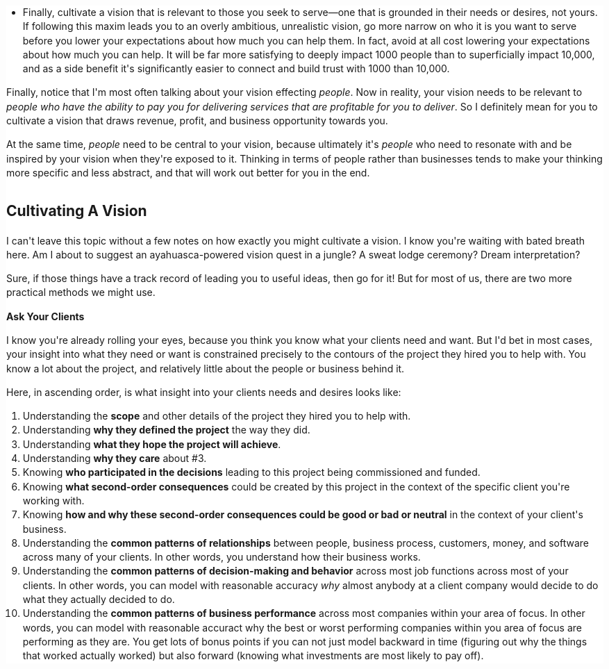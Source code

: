 * Finally, cultivate a vision that is relevant to those you seek to serve—one that is grounded in their needs or desires, not yours. If following this maxim leads you to an overly ambitious, unrealistic vision, go more narrow on who it is you want to serve before you lower your expectations about how much you can help them. In fact, avoid at all cost lowering your expectations about how much you can help. It will be far more satisfying to deeply impact 1000 people than to superficially impact 10,000, and as a side benefit it's significantly easier to connect and build trust with 1000 than 10,000.

Finally, notice that I'm most often talking about your vision effecting *people*. Now in reality, your vision needs to be relevant to *people who have the ability to pay you for delivering services that are profitable for you to deliver*. So I definitely mean for you to cultivate a vision that draws revenue, profit, and business opportunity towards you. 

At the same time, *people* need to be central to your vision, because ultimately it's *people* who need to resonate with and be inspired by your vision when they're exposed to it. Thinking in terms of people rather than businesses tends to make your thinking more specific and less abstract, and that will work out better for you in the end.

## Cultivating A Vision

I can't leave this topic without a few notes on how exactly you might cultivate a vision. I know you're waiting with bated breath here. Am I about to suggest an ayahuasca-powered vision quest in a jungle? A sweat lodge ceremony? Dream interpretation?

Sure, if those things have a track record of leading you to useful ideas, then go for it! But for most of us, there are two more practical methods we might use.

**Ask Your Clients**

I know you're already rolling your eyes, because you think you know what your clients need and want. But I'd bet in most cases, your insight into what they need or want is constrained precisely to the contours of the project they hired you to help with. You know a lot about the project, and relatively little about the people or business behind it.

Here, in ascending order, is what insight into your clients needs and desires looks like:

1. Understanding the **scope** and other details of the project they hired you to help with.
2. Understanding **why they defined the project** the way they did.
3. Understanding **what they hope the project will achieve**.
4. Understanding **why they care** about #3.
5. Knowing **who participated in the decisions** leading to this project being commissioned and funded.
6. Knowing **what second-order consequences** could be created by this project in the context of the specific client you're working with.
7. Knowing **how and why these second-order consequences could be good or bad or neutral** in the context of your client's business.
8. Understanding the **common patterns of relationships** between people, business process, customers, money, and software across many of your clients. In other words, you understand how their business works.
9. Understanding the **common patterns of decision-making and behavior** across most job functions across most of your clients. In other words, you can model with reasonable accuracy _why_ almost anybody at a client company would decide to do what they actually decided to do.
10. Understanding the **common patterns of business performance** across most companies within your area of focus. In other words, you can model with reasonable accuract why the best or worst performing companies within you area of focus are performing as they are. You get lots of bonus points if you can not just model backward in time (figuring out why the things that worked actually worked) but also forward (knowing what investments are most likely to pay off).
